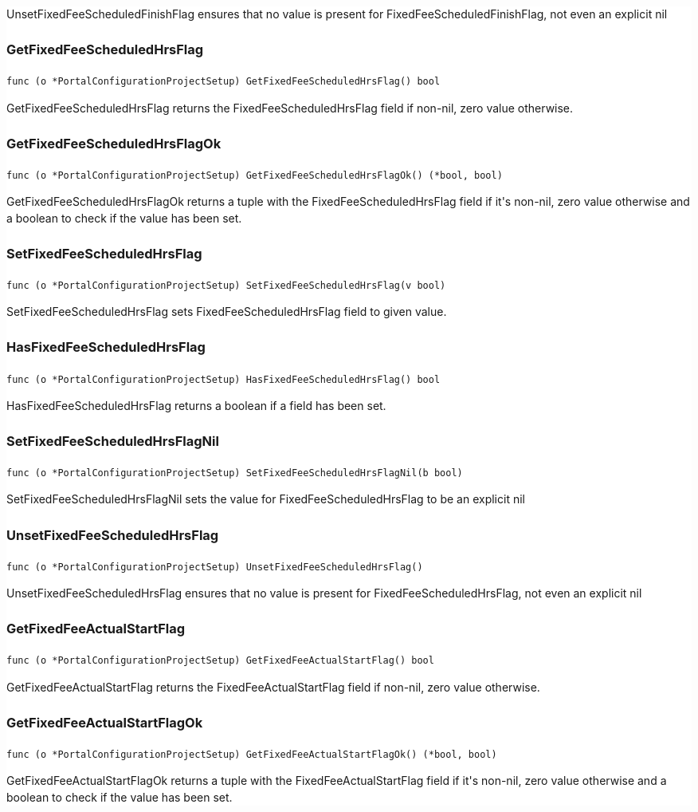 UnsetFixedFeeScheduledFinishFlag ensures that no value is present for FixedFeeScheduledFinishFlag, not even an explicit nil
### GetFixedFeeScheduledHrsFlag

`func (o *PortalConfigurationProjectSetup) GetFixedFeeScheduledHrsFlag() bool`

GetFixedFeeScheduledHrsFlag returns the FixedFeeScheduledHrsFlag field if non-nil, zero value otherwise.

### GetFixedFeeScheduledHrsFlagOk

`func (o *PortalConfigurationProjectSetup) GetFixedFeeScheduledHrsFlagOk() (*bool, bool)`

GetFixedFeeScheduledHrsFlagOk returns a tuple with the FixedFeeScheduledHrsFlag field if it's non-nil, zero value otherwise
and a boolean to check if the value has been set.

### SetFixedFeeScheduledHrsFlag

`func (o *PortalConfigurationProjectSetup) SetFixedFeeScheduledHrsFlag(v bool)`

SetFixedFeeScheduledHrsFlag sets FixedFeeScheduledHrsFlag field to given value.

### HasFixedFeeScheduledHrsFlag

`func (o *PortalConfigurationProjectSetup) HasFixedFeeScheduledHrsFlag() bool`

HasFixedFeeScheduledHrsFlag returns a boolean if a field has been set.

### SetFixedFeeScheduledHrsFlagNil

`func (o *PortalConfigurationProjectSetup) SetFixedFeeScheduledHrsFlagNil(b bool)`

 SetFixedFeeScheduledHrsFlagNil sets the value for FixedFeeScheduledHrsFlag to be an explicit nil

### UnsetFixedFeeScheduledHrsFlag
`func (o *PortalConfigurationProjectSetup) UnsetFixedFeeScheduledHrsFlag()`

UnsetFixedFeeScheduledHrsFlag ensures that no value is present for FixedFeeScheduledHrsFlag, not even an explicit nil
### GetFixedFeeActualStartFlag

`func (o *PortalConfigurationProjectSetup) GetFixedFeeActualStartFlag() bool`

GetFixedFeeActualStartFlag returns the FixedFeeActualStartFlag field if non-nil, zero value otherwise.

### GetFixedFeeActualStartFlagOk

`func (o *PortalConfigurationProjectSetup) GetFixedFeeActualStartFlagOk() (*bool, bool)`

GetFixedFeeActualStartFlagOk returns a tuple with the FixedFeeActualStartFlag field if it's non-nil, zero value otherwise
and a boolean to check if the value has been set.
